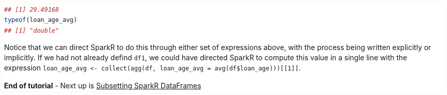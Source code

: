 ```r
## [1] 29.49168
typeof(loan_age_avg)
## [1] "double"
```

Notice that we can direct SparkR to do this through either set of expressions above, with the process being written explicitly or implicitly. If we had not already defind `df1`, we could have directed SparkR to compute this value in a single line with the expression `loan_age_avg <- collect(agg(df, loan_age_avg = avg(df$loan_age)))[[1]]`.


__End of tutorial__ - Next up is [Subsetting SparkR DataFrames](https://github.com/UrbanInstitute/sparkr-tutorials/blob/master/subsetting.md)
